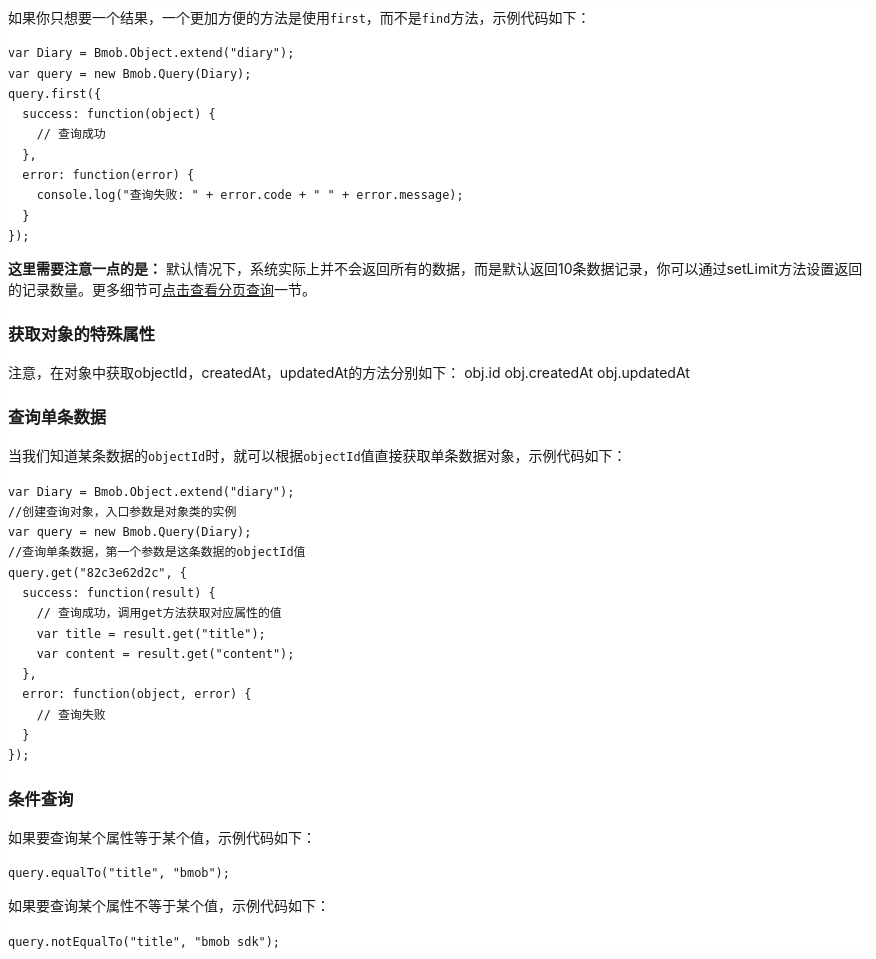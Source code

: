 如果你只想要一个结果，一个更加方便的方法是使用`first`，而不是`find`方法，示例代码如下：

```
var Diary = Bmob.Object.extend("diary");
var query = new Bmob.Query(Diary);
query.first({
  success: function(object) {
    // 查询成功
  },
  error: function(error) {
    console.log("查询失败: " + error.code + " " + error.message);
  }
});
```

**这里需要注意一点的是：**
默认情况下，系统实际上并不会返回所有的数据，而是默认返回10条数据记录，你可以通过setLimit方法设置返回的记录数量。更多细节可[点击查看分页查询](https://docs.bmob.cn/data/wechatApp/b_developdoc/doc/index.html#分页查询)一节。

### 获取对象的特殊属性

注意，在对象中获取objectId，createdAt，updatedAt的方法分别如下：
obj.id
obj.createdAt
obj.updatedAt




### 查询单条数据

当我们知道某条数据的`objectId`时，就可以根据`objectId`值直接获取单条数据对象，示例代码如下：

```
var Diary = Bmob.Object.extend("diary");
//创建查询对象，入口参数是对象类的实例
var query = new Bmob.Query(Diary);
//查询单条数据，第一个参数是这条数据的objectId值
query.get("82c3e62d2c", {
  success: function(result) {
    // 查询成功，调用get方法获取对应属性的值
	var title = result.get("title");
	var content = result.get("content");
  },
  error: function(object, error) {
    // 查询失败
  }
});
```

### 条件查询

如果要查询某个属性等于某个值，示例代码如下：

```
query.equalTo("title", "bmob");
```
如果要查询某个属性不等于某个值，示例代码如下：
```
query.notEqualTo("title", "bmob sdk");
```

